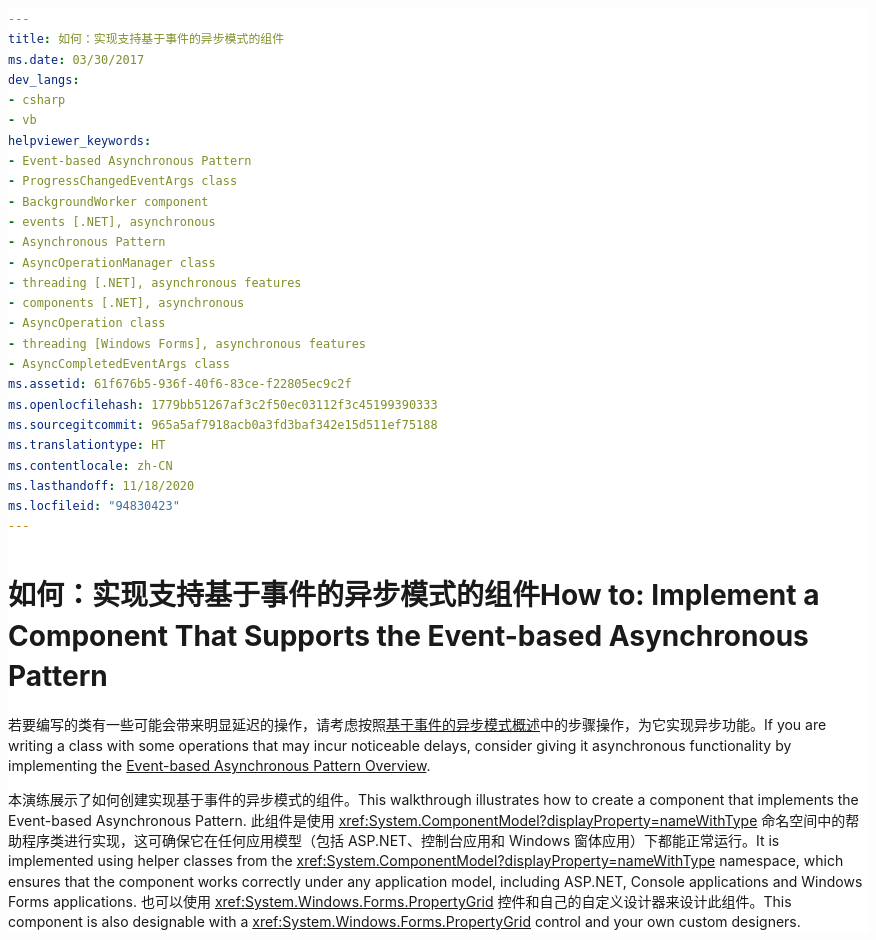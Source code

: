 ```yaml
---
title: 如何：实现支持基于事件的异步模式的组件
ms.date: 03/30/2017
dev_langs:
- csharp
- vb
helpviewer_keywords:
- Event-based Asynchronous Pattern
- ProgressChangedEventArgs class
- BackgroundWorker component
- events [.NET], asynchronous
- Asynchronous Pattern
- AsyncOperationManager class
- threading [.NET], asynchronous features
- components [.NET], asynchronous
- AsyncOperation class
- threading [Windows Forms], asynchronous features
- AsyncCompletedEventArgs class
ms.assetid: 61f676b5-936f-40f6-83ce-f22805ec9c2f
ms.openlocfilehash: 1779bb51267af3c2f50ec03112f3c45199390333
ms.sourcegitcommit: 965a5af7918acb0a3fd3baf342e15d511ef75188
ms.translationtype: HT
ms.contentlocale: zh-CN
ms.lasthandoff: 11/18/2020
ms.locfileid: "94830423"
---
```

# <a name="how-to-implement-a-component-that-supports-the-event-based-asynchronous-pattern"></a><span data-ttu-id="b4244-102">如何：实现支持基于事件的异步模式的组件</span><span class="sxs-lookup"><span data-stu-id="b4244-102">How to: Implement a Component That Supports the Event-based Asynchronous Pattern</span></span>

<span data-ttu-id="b4244-103">若要编写的类有一些可能会带来明显延迟的操作，请考虑按照[基于事件的异步模式概述](event-based-asynchronous-pattern-overview.md)中的步骤操作，为它实现异步功能。</span><span class="sxs-lookup"><span data-stu-id="b4244-103">If you are writing a class with some operations that may incur noticeable delays, consider giving it asynchronous functionality by implementing the [Event-based Asynchronous Pattern Overview](event-based-asynchronous-pattern-overview.md).</span></span>  
  
 <span data-ttu-id="b4244-104">本演练展示了如何创建实现基于事件的异步模式的组件。</span><span class="sxs-lookup"><span data-stu-id="b4244-104">This walkthrough illustrates how to create a component that implements the Event-based Asynchronous Pattern.</span></span> <span data-ttu-id="b4244-105">此组件是使用 <xref:System.ComponentModel?displayProperty=nameWithType> 命名空间中的帮助程序类进行实现，这可确保它在任何应用模型（包括 ASP.NET、控制台应用和 Windows 窗体应用）下都能正常运行。</span><span class="sxs-lookup"><span data-stu-id="b4244-105">It is implemented using helper classes from the <xref:System.ComponentModel?displayProperty=nameWithType> namespace, which ensures that the component works correctly under any application model, including ASP.NET, Console applications and Windows Forms applications.</span></span> <span data-ttu-id="b4244-106">也可以使用 <xref:System.Windows.Forms.PropertyGrid> 控件和自己的自定义设计器来设计此组件。</span><span class="sxs-lookup"><span data-stu-id="b4244-106">This component is also designable with a <xref:System.Windows.Forms.PropertyGrid> control and your own custom designers.</span></span>  
  